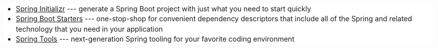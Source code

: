 * [Spring Initializr](https://start.spring.io/) --- generate a Spring Boot project with just what you need to start quickly
* [Spring Boot Starters](https://github.com/spring-projects/spring-boot/tree/master/spring-boot-project/spring-boot-starters) --- one-stop-shop for convenient dependency descriptors that include all of the Spring and related technology that you need in your application
* [Spring Tools](https://spring.io/tools) --- next-generation Spring tooling for your favorite coding environment